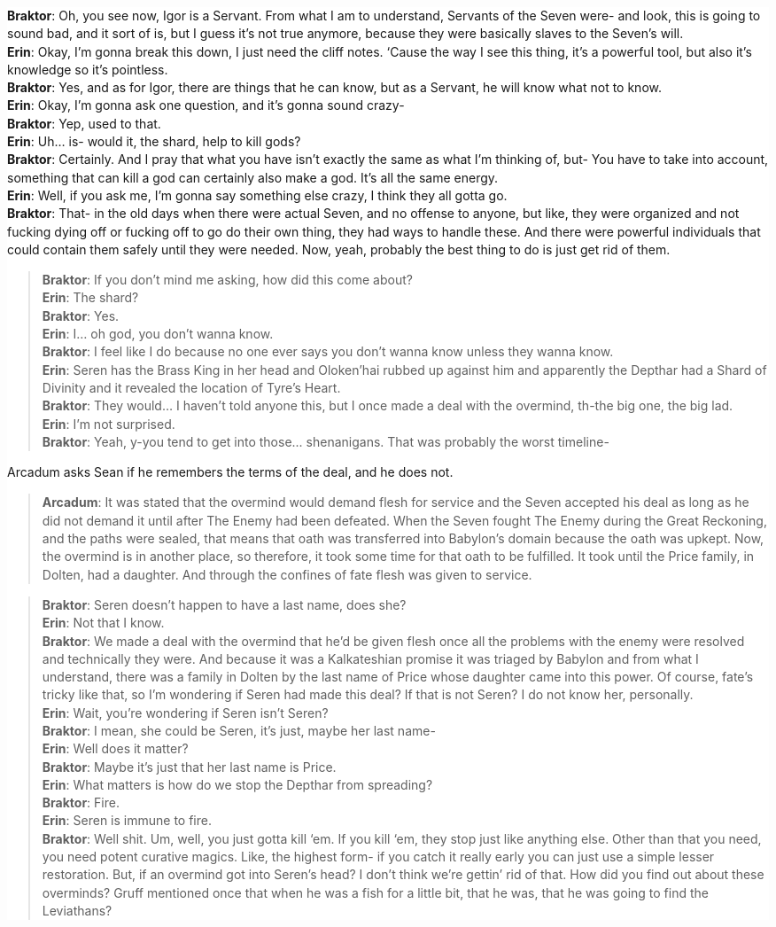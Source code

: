 **Braktor**: Oh, you see now, Igor is a Servant. From what I am to understand, Servants of the Seven were- and look, this is going to sound bad, and it sort of is, but I guess it’s not true anymore, because they were basically slaves to the Seven’s will.<br>
**Erin**: Okay, I’m gonna break this down, I just need the cliff notes. ‘Cause the way I see this thing, it’s a powerful tool, but also it’s knowledge so it’s pointless.<br>
**Braktor**: Yes, and as for Igor, there are things that he can know, but as a Servant, he will know what not to know.<br>
**Erin**: Okay, I’m gonna ask one question, and it’s gonna sound crazy-<br>
**Braktor**: Yep, used to that.<br>
**Erin**: Uh… is- would it, the shard, help to kill gods?<br>
**Braktor**: Certainly. And I pray that what you have isn’t exactly the same as what I’m thinking of, but- You have to take into account, something that can kill a god can certainly also make a god. It’s all the same energy.<br>
**Erin**: Well, if you ask me, I’m gonna say something else crazy, I think they all gotta go.<br>
**Braktor**: That- in the old days when there were actual Seven, and no offense to anyone, but like, they were organized and not fucking dying off or fucking off to go do their own thing, they had ways to handle these. And there were powerful individuals that could contain them safely until they were needed. Now, yeah, probably the best thing to do is just get rid of them.
>
> **Braktor**: If you don’t mind me asking, how did this come about?<br>
**Erin**: The shard?<br>
**Braktor**: Yes.<br>
**Erin**: I… oh god, you don’t wanna know.<br>
**Braktor**: I feel like I do because no one ever says you don’t wanna know unless they wanna know.<br>
**Erin**: Seren has the Brass King in her head and Oloken’hai rubbed up against him and apparently the Depthar had a Shard of Divinity and it revealed the location of Tyre’s Heart.<br>
**Braktor**: They would… I haven’t told anyone this, but I once made a deal with the overmind, th-the big one, the big lad.<br>
**Erin**: I’m not surprised.<br>
**Braktor**: Yeah, y-you tend to get into those... shenanigans. That was probably the worst timeline-<br>

Arcadum asks Sean if he remembers the terms of the deal, and he does not.

> **Arcadum**: It was stated that the overmind would demand flesh for service and the Seven accepted his deal as long as he did not demand it until after The Enemy had been defeated. When the Seven fought The Enemy during the Great Reckoning, and the paths were sealed, that means that oath was transferred into Babylon’s domain because the oath was upkept. Now, the overmind is in another place, so therefore, it took some time for that oath to be fulfilled. It took until the Price family, in Dolten, had a daughter. And through the confines of fate flesh was given to service.

> **Braktor**: Seren doesn’t happen to have a last name, does she?<br>
**Erin**: Not that I know.<br>
**Braktor**: We made a deal with the overmind that he’d be given flesh once all the problems with the enemy were resolved and technically they were. And because it was a Kalkateshian promise it was triaged by Babylon and from what I understand, there was a family in Dolten by the last name of Price whose daughter came into this power. Of course, fate’s tricky like that, so I’m wondering if Seren had made this deal? If that is not Seren? I do not know her, personally.<br>
**Erin**: Wait, you’re wondering if Seren isn’t Seren?<br>
**Braktor**: I mean, she could be Seren, it’s just, maybe her last name-<br>
**Erin**: Well does it matter?<br>
**Braktor**: Maybe it’s just that her last name is Price.<br>
**Erin**: What matters is how do we stop the Depthar from spreading?<br>
**Braktor**: Fire.<br>
**Erin**: Seren is immune to fire.<br>
**Braktor**: Well shit. Um, well, you just gotta kill ‘em. If you kill ‘em, they stop just like anything else. Other than that you need, you need potent curative magics. Like, the highest form- if you catch it really early you can just use a simple lesser restoration. But, if an overmind got into Seren’s head? I don’t think we’re gettin’ rid of that. How did you find out about these overminds? Gruff mentioned once that when he was a fish for a little bit, that he was, that he was going to find the Leviathans?<br>
